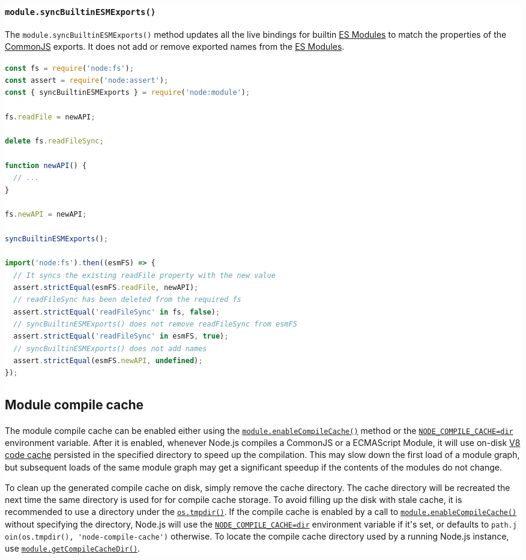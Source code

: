 ### `module.syncBuiltinESMExports()`



The `module.syncBuiltinESMExports()` method updates all the live bindings for
builtin [ES Modules][] to match the properties of the [CommonJS][] exports. It
does not add or remove exported names from the [ES Modules][].

```js
const fs = require('node:fs');
const assert = require('node:assert');
const { syncBuiltinESMExports } = require('node:module');

fs.readFile = newAPI;

delete fs.readFileSync;

function newAPI() {
  // ...
}

fs.newAPI = newAPI;

syncBuiltinESMExports();

import('node:fs').then((esmFS) => {
  // It syncs the existing readFile property with the new value
  assert.strictEqual(esmFS.readFile, newAPI);
  // readFileSync has been deleted from the required fs
  assert.strictEqual('readFileSync' in fs, false);
  // syncBuiltinESMExports() does not remove readFileSync from esmFS
  assert.strictEqual('readFileSync' in esmFS, true);
  // syncBuiltinESMExports() does not add names
  assert.strictEqual(esmFS.newAPI, undefined);
});
```

## Module compile cache



The module compile cache can be enabled either using the [`module.enableCompileCache()`][]
method or the [`NODE_COMPILE_CACHE=dir`][] environment variable. After it is enabled,
whenever Node.js compiles a CommonJS or a ECMAScript Module, it will use on-disk
[V8 code cache][] persisted in the specified directory to speed up the compilation.
This may slow down the first load of a module graph, but subsequent loads of the same module
graph may get a significant speedup if the contents of the modules do not change.

To clean up the generated compile cache on disk, simply remove the cache directory. The cache
directory will be recreated the next time the same directory is used for for compile cache
storage. To avoid filling up the disk with stale cache, it is recommended to use a directory
under the [`os.tmpdir()`][]. If the compile cache is enabled by a call to
[`module.enableCompileCache()`][] without specifying the directory, Node.js will use
the [`NODE_COMPILE_CACHE=dir`][] environment variable if it's set, or defaults
to `path.join(os.tmpdir(), 'node-compile-cache')` otherwise. To locate the compile cache
directory used by a running Node.js instance, use [`module.getCompileCacheDir()`][].


[CommonJS]: modules.md
[Conditional exports]: packages.md#conditional-exports
[Customization hooks]: #customization-hooks
[ES Modules]: esm.md
[Permission Model]: permissions.md#permission-model
[Source Map]: https://sourcemaps.info/spec.html
[Source map v3 format]: https://sourcemaps.info/spec.html#h.mofvlxcwqzej
[V8 JavaScript code coverage]: https://v8project.blogspot.com/2017/12/javascript-code-coverage.html
[V8 code cache]: https://v8.dev/blog/code-caching-for-devs
[`"exports"`]: packages.md#exports
[`--enable-source-maps`]: cli.md#--enable-source-maps
[`--import`]: cli.md#--importmodule
[`--require`]: cli.md#-r---require-module
[`NODE_COMPILE_CACHE=dir`]: cli.md#node_compile_cachedir
[`NODE_DISABLE_COMPILE_CACHE=1`]: cli.md#node_disable_compile_cache1
[`NODE_V8_COVERAGE=dir`]: cli.md#node_v8_coveragedir
[`SourceMap`]: #class-modulesourcemap
[`initialize`]: #initialize
[`module.constants.compileCacheStatus`]: #moduleconstantscompilecachestatus
[`module.enableCompileCache()`]: #moduleenablecompilecachecachedir
[`module.flushCompileCache()`]: #moduleflushcompilecache
[`module.getCompileCacheDir()`]: #modulegetcompilecachedir
[`module`]: #the-module-object
[`os.tmpdir()`]: os.md#ostmpdir
[`registerHooks`]: #moduleregisterhooksoptions
[`register`]: #moduleregisterspecifier-parenturl-options
[`util.TextDecoder`]: util.md#class-utiltextdecoder
[chain]: #chaining
[hooks]: #customization-hooks
[load hook]: #loadurl-context-nextload
[module compile cache]: #module-compile-cache
[module wrapper]: modules.md#the-module-wrapper
[realm]: https://tc39.es/ecma262/#realm
[resolve hook]: #resolvespecifier-context-nextresolve
[source map include directives]: https://sourcemaps.info/spec.html#h.lmz475t4mvbx
[the documentation of `Worker`]: worker_threads.md#new-workerfilename-options
[transferable objects]: worker_threads.md#portpostmessagevalue-transferlist
[transform TypeScript features]: typescript.md#typescript-features
[type-stripping]: typescript.md#type-stripping